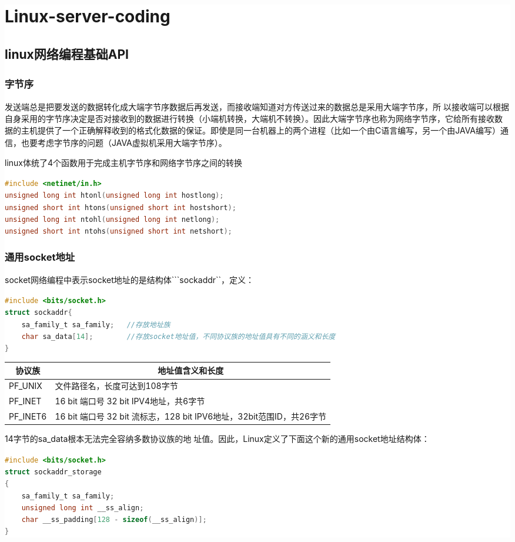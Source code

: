 # Linux-server-coding

 

## linux网络编程基础API

### 字节序

发送端总是把要发送的数据转化成大端字节序数据后再发送，而接收端知道对方传送过来的数据总是采用大端字节序，所 以接收端可以根据自身采用的字节序决定是否对接收到的数据进行转换（小端机转换，大端机不转换）。因此大端字节序也称为网络字节序，它给所有接收数据的主机提供了一个正确解释收到的格式化数据的保证。即使是同一台机器上的两个进程（比如一个由C语言编写，另一个由JAVA编写）通信，也要考虑字节序的问题（JAVA虚拟机采用大端字节序）。

linux体统了4个函数用于完成主机字节序和网络字节序之间的转换

```c
#include <netinet/in.h>
unsigned long int htonl(unsigned long int hostlong);
unsigned short int htons(unsigned short int hostshort);
unsigned long int ntohl(unsigned long int netlong);
unsigned short int ntohs(unsigned short int netshort);
```

### 通用socket地址

socket网络编程中表示socket地址的是结构体```sockaddr``，定义：

```c
#include <bits/socket.h>
struct sockaddr{
	sa_family_t sa_family;   //存放地址族
	char sa_data[14];        //存放socket地址值，不同协议族的地址值具有不同的涵义和长度
}
```

| 协议族   | 地址值含义和长度                                             |
| -------- | ------------------------------------------------------------ |
| PF_UNIX  | 文件路径名，长度可达到108字节                                |
| PF_INET  | 16 bit 端口号 32 bit IPV4地址，共6字节                       |
| PF_INET6 | 16 bit 端口号 32 bit 流标志，128 bit IPV6地址，32bit范围ID，共26字节 |

14字节的sa_data根本无法完全容纳多数协议族的地 址值。因此，Linux定义了下面这个新的通用socket地址结构体：

```c
#include <bits/socket.h>
struct sockaddr_storage
{
	sa_family_t sa_family;
	unsigned long int __ss_align;
	char __ss_padding[128 - sizeof(__ss_align)];
}
```

